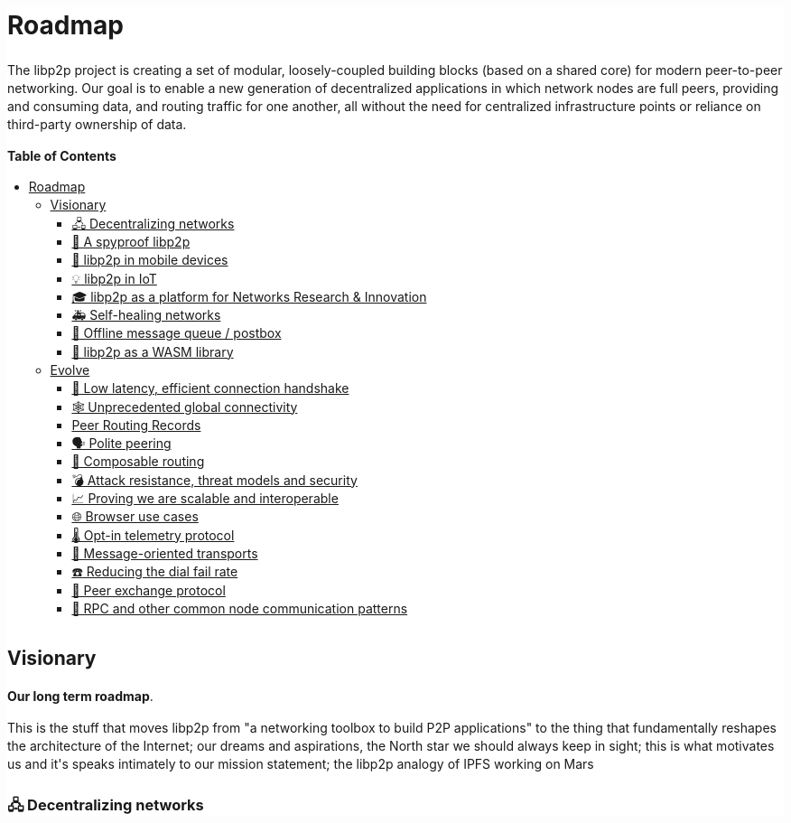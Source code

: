 # Roadmap

The libp2p project is creating a set of modular, loosely-coupled building blocks
(based on a shared core) for modern peer-to-peer networking. Our goal is to
enable a new generation of decentralized applications in which network nodes are
full peers, providing and consuming data, and routing traffic for one another,
all without the need for centralized infrastructure points or reliance on
third-party ownership of data.

**Table of Contents**

- [Roadmap](#roadmap)
    - [Visionary](#visionary)
        - [🖧 Decentralizing networks](#🖧-decentralizing-networks)
        - [🤫 A spyproof libp2p](#🤫-a-spyproof-libp2p)
        - [📱 libp2p in mobile devices](#📱-libp2p-in-mobile-devices)
        - [💡 libp2p in IoT](#💡-libp2p-in-iot)
        - [🎓 libp2p as a platform for Networks Research & Innovation](#🎓-libp2p-as-a-platform-for-networks-research--innovation)
        - [🚑 Self-healing networks](#🚑-self-healing-networks)
        - [📮 Offline message queue / postbox](#📮-offline-message-queue--postbox)
        - [🤖 libp2p as a WASM library](#🤖-libp2p-as-a-wasm-library)
    - [Evolve](#evolve)
        - [🤝 Low latency, efficient connection handshake](#🤝-low-latency-efficient-connection-handshake)
        - [🕸 Unprecedented global connectivity](#🕸-unprecedented-global-connectivity)
        - [Peer Routing Records](#peer-routing-records)
        - [🗣️ Polite peering](#🗣️-polite-peering)
        - [🧱 Composable routing](#🧱-composable-routing)
        - [💣 Attack resistance, threat models and security](#💣-attack-resistance-threat-models-and-security)
        - [📈 Proving we are scalable and interoperable](#📈-proving-we-are-scalable-and-interoperable)
        - [🌐 Browser use cases](#🌐-browser-use-cases)
        - [🌡️ Opt-in telemetry protocol](#🌡️-opt-in-telemetry-protocol)
        - [📩 Message-oriented transports](#📩-message-oriented-transports)
        - [☎️ Reducing the dial fail rate](#️-reducing-the-dial-fail-rate)
        - [🔀 Peer exchange protocol](#🔀-peer-exchange-protocol)
        - [🏹 RPC and other common node communication patterns](#🏹-rpc-and-other-common-node-communication-patterns)

## Visionary

**Our long term roadmap**.

This is the stuff that moves libp2p from "a networking toolbox to build P2P
applications" to the thing that fundamentally reshapes the architecture of the
Internet; our dreams and aspirations, the North star we should always keep in
sight; this is what motivates us and it's speaks intimately to our mission
statement; the libp2p analogy of IPFS working on Mars

### 🖧 Decentralizing networks
